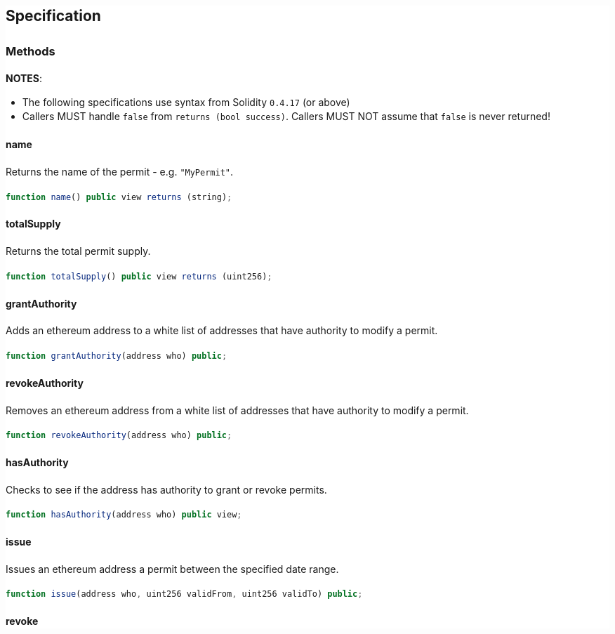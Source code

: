 ## Specification

### Methods

**NOTES**:

- The following specifications use syntax from Solidity `0.4.17` (or above)
- Callers MUST handle `false` from `returns (bool success)`. Callers MUST NOT assume that `false` is never returned!

#### name

Returns the name of the permit - e.g. `"MyPermit"`.

```js
function name() public view returns (string);
```

#### totalSupply

Returns the total permit supply.

```js
function totalSupply() public view returns (uint256);
```

#### grantAuthority

Adds an ethereum address to a white list of addresses that have authority to modify a permit.

```js
function grantAuthority(address who) public;
```

#### revokeAuthority

Removes an ethereum address from a white list of addresses that have authority to modify a permit.

```js
function revokeAuthority(address who) public;
```

#### hasAuthority

Checks to see if the address has authority to grant or revoke permits.

```js
function hasAuthority(address who) public view;
```

#### issue

Issues an ethereum address a permit between the specified date range.

```js
function issue(address who, uint256 validFrom, uint256 validTo) public;
```

#### revoke
